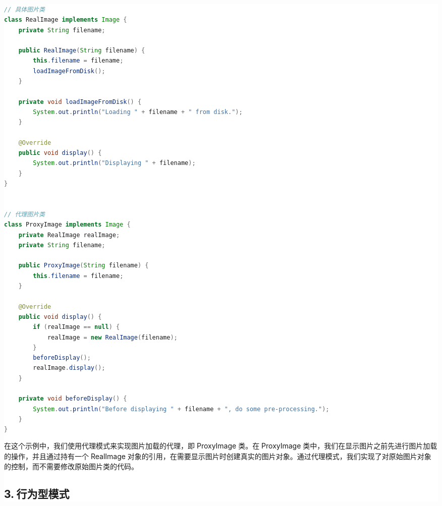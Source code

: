```java
// 具体图片类
class RealImage implements Image {
    private String filename;

    public RealImage(String filename) {
        this.filename = filename;
        loadImageFromDisk();
    }

    private void loadImageFromDisk() {
        System.out.println("Loading " + filename + " from disk.");
    }

    @Override
    public void display() {
        System.out.println("Displaying " + filename);
    }
}


// 代理图片类
class ProxyImage implements Image {
    private RealImage realImage;
    private String filename;

    public ProxyImage(String filename) {
        this.filename = filename;
    }

    @Override
    public void display() {
        if (realImage == null) {
            realImage = new RealImage(filename);
        }
        beforeDisplay();
        realImage.display();
    }

    private void beforeDisplay() {
        System.out.println("Before displaying " + filename + ", do some pre-processing.");
    }
}


```

在这个示例中，我们使用代理模式来实现图片加载的代理，即 ProxyImage 类。在 ProxyImage 类中，我们在显示图片之前先进行图片加载的操作，并且通过持有一个 RealImage 对象的引用，在需要显示图片时创建真实的图片对象。通过代理模式，我们实现了对原始图片对象的控制，而不需要修改原始图片类的代码。


## 3. 行为型模式
